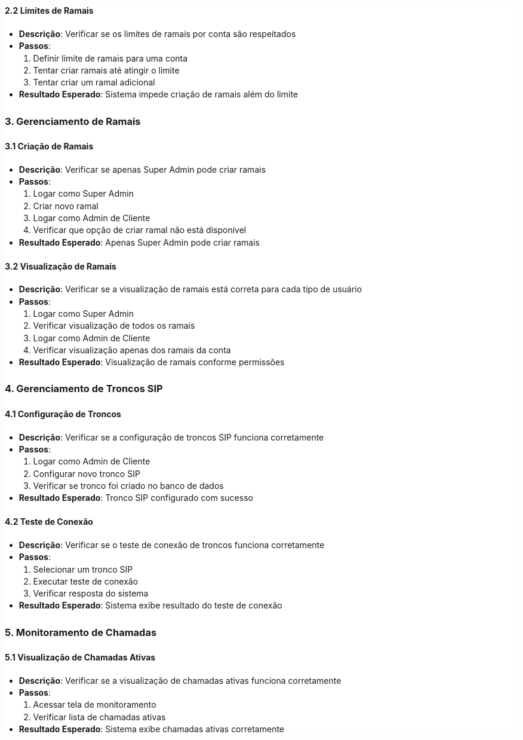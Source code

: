 #### 2.2 Limites de Ramais
- **Descrição**: Verificar se os limites de ramais por conta são respeitados
- **Passos**:
  1. Definir limite de ramais para uma conta
  2. Tentar criar ramais até atingir o limite
  3. Tentar criar um ramal adicional
- **Resultado Esperado**: Sistema impede criação de ramais além do limite

### 3. Gerenciamento de Ramais

#### 3.1 Criação de Ramais
- **Descrição**: Verificar se apenas Super Admin pode criar ramais
- **Passos**:
  1. Logar como Super Admin
  2. Criar novo ramal
  3. Logar como Admin de Cliente
  4. Verificar que opção de criar ramal não está disponível
- **Resultado Esperado**: Apenas Super Admin pode criar ramais

#### 3.2 Visualização de Ramais
- **Descrição**: Verificar se a visualização de ramais está correta para cada tipo de usuário
- **Passos**:
  1. Logar como Super Admin
  2. Verificar visualização de todos os ramais
  3. Logar como Admin de Cliente
  4. Verificar visualização apenas dos ramais da conta
- **Resultado Esperado**: Visualização de ramais conforme permissões

### 4. Gerenciamento de Troncos SIP

#### 4.1 Configuração de Troncos
- **Descrição**: Verificar se a configuração de troncos SIP funciona corretamente
- **Passos**:
  1. Logar como Admin de Cliente
  2. Configurar novo tronco SIP
  3. Verificar se tronco foi criado no banco de dados
- **Resultado Esperado**: Tronco SIP configurado com sucesso

#### 4.2 Teste de Conexão
- **Descrição**: Verificar se o teste de conexão de troncos funciona corretamente
- **Passos**:
  1. Selecionar um tronco SIP
  2. Executar teste de conexão
  3. Verificar resposta do sistema
- **Resultado Esperado**: Sistema exibe resultado do teste de conexão

### 5. Monitoramento de Chamadas

#### 5.1 Visualização de Chamadas Ativas
- **Descrição**: Verificar se a visualização de chamadas ativas funciona corretamente
- **Passos**:
  1. Acessar tela de monitoramento
  2. Verificar lista de chamadas ativas
- **Resultado Esperado**: Sistema exibe chamadas ativas corretamente
